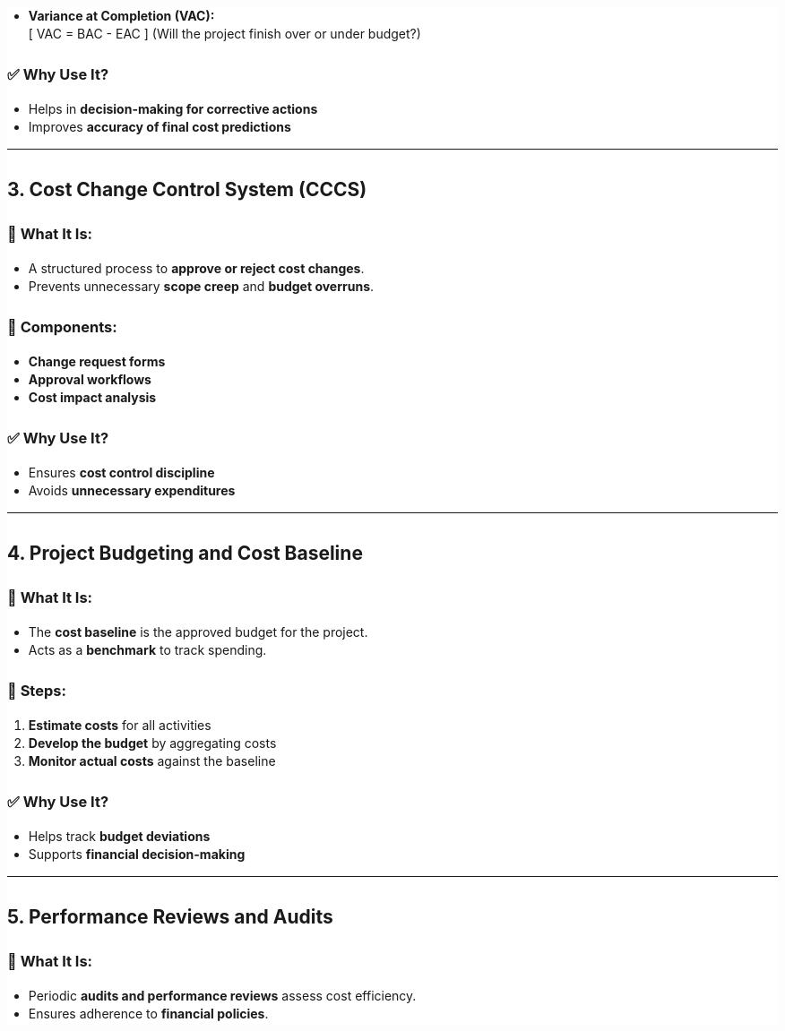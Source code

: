 - **Variance at Completion (VAC):**  
  \[
  VAC = BAC - EAC
  \]
  (Will the project finish over or under budget?)

### ✅ **Why Use It?**  
- Helps in **decision-making for corrective actions**  
- Improves **accuracy of final cost predictions**  

---

## **3. Cost Change Control System (CCCS)**  
### 📌 **What It Is:**  
- A structured process to **approve or reject cost changes**.
- Prevents unnecessary **scope creep** and **budget overruns**.

### 🔹 **Components:**  
- **Change request forms**  
- **Approval workflows**  
- **Cost impact analysis**  

### ✅ **Why Use It?**  
- Ensures **cost control discipline**  
- Avoids **unnecessary expenditures**  

---

## **4. Project Budgeting and Cost Baseline**  
### 📌 **What It Is:**  
- The **cost baseline** is the approved budget for the project.
- Acts as a **benchmark** to track spending.

### 🔹 **Steps:**  
1. **Estimate costs** for all activities  
2. **Develop the budget** by aggregating costs  
3. **Monitor actual costs** against the baseline  

### ✅ **Why Use It?**  
- Helps track **budget deviations**  
- Supports **financial decision-making**  

---

## **5. Performance Reviews and Audits**  
### 📌 **What It Is:**  
- Periodic **audits and performance reviews** assess cost efficiency.
- Ensures adherence to **financial policies**.
